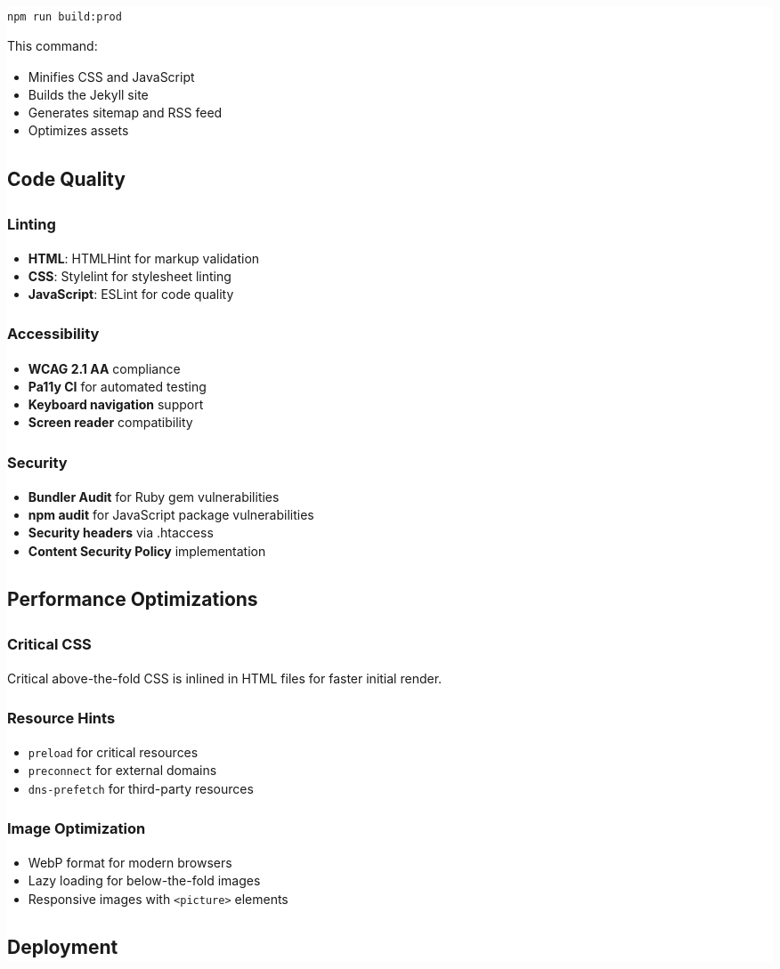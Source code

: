 ```bash
npm run build:prod
```

This command:
- Minifies CSS and JavaScript
- Builds the Jekyll site
- Generates sitemap and RSS feed
- Optimizes assets

## Code Quality

### Linting

- **HTML**: HTMLHint for markup validation
- **CSS**: Stylelint for stylesheet linting
- **JavaScript**: ESLint for code quality

### Accessibility

- **WCAG 2.1 AA** compliance
- **Pa11y CI** for automated testing
- **Keyboard navigation** support
- **Screen reader** compatibility

### Security

- **Bundler Audit** for Ruby gem vulnerabilities
- **npm audit** for JavaScript package vulnerabilities
- **Security headers** via .htaccess
- **Content Security Policy** implementation

## Performance Optimizations

### Critical CSS

Critical above-the-fold CSS is inlined in HTML files for faster initial render.

### Resource Hints

- `preload` for critical resources
- `preconnect` for external domains
- `dns-prefetch` for third-party resources

### Image Optimization

- WebP format for modern browsers
- Lazy loading for below-the-fold images
- Responsive images with `<picture>` elements

## Deployment
